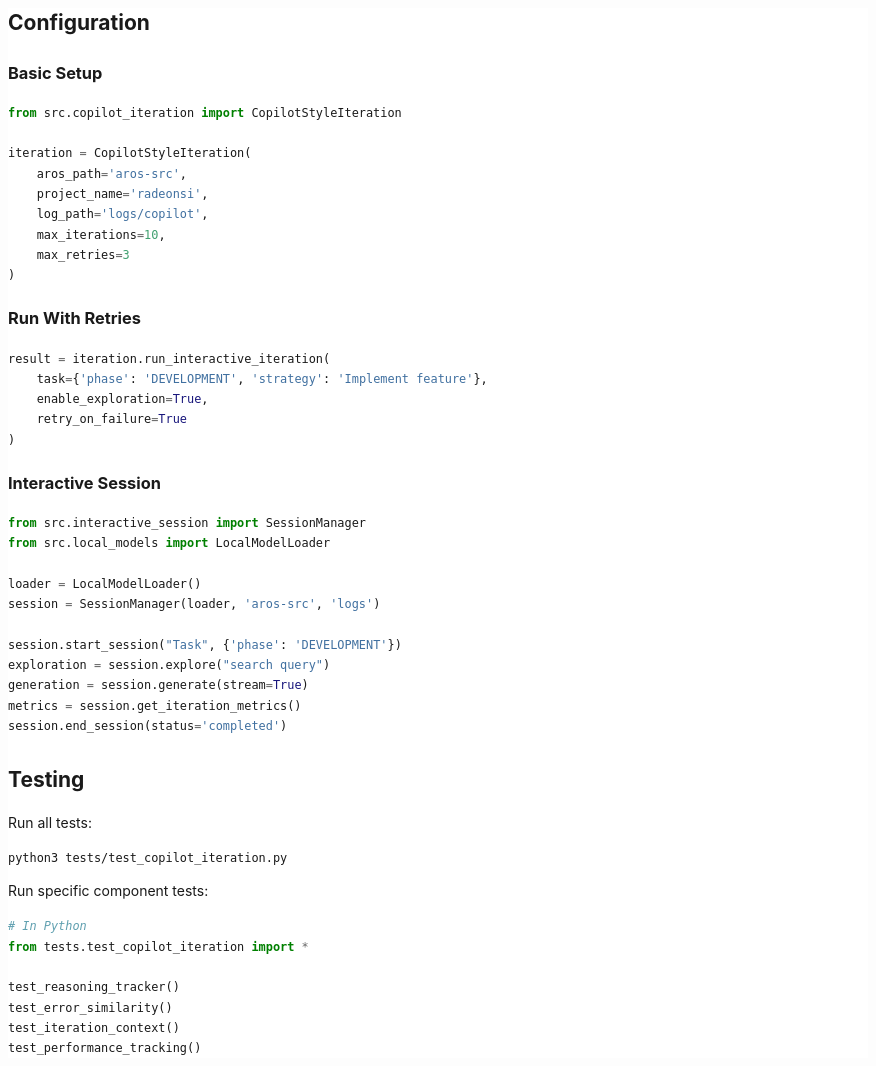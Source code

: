 ## Configuration

### Basic Setup
```python
from src.copilot_iteration import CopilotStyleIteration

iteration = CopilotStyleIteration(
    aros_path='aros-src',
    project_name='radeonsi',
    log_path='logs/copilot',
    max_iterations=10,
    max_retries=3
)
```

### Run With Retries
```python
result = iteration.run_interactive_iteration(
    task={'phase': 'DEVELOPMENT', 'strategy': 'Implement feature'},
    enable_exploration=True,
    retry_on_failure=True
)
```

### Interactive Session
```python
from src.interactive_session import SessionManager
from src.local_models import LocalModelLoader

loader = LocalModelLoader()
session = SessionManager(loader, 'aros-src', 'logs')

session.start_session("Task", {'phase': 'DEVELOPMENT'})
exploration = session.explore("search query")
generation = session.generate(stream=True)
metrics = session.get_iteration_metrics()
session.end_session(status='completed')
```

## Testing

Run all tests:
```bash
python3 tests/test_copilot_iteration.py
```

Run specific component tests:
```python
# In Python
from tests.test_copilot_iteration import *

test_reasoning_tracker()
test_error_similarity()
test_iteration_context()
test_performance_tracking()
```
